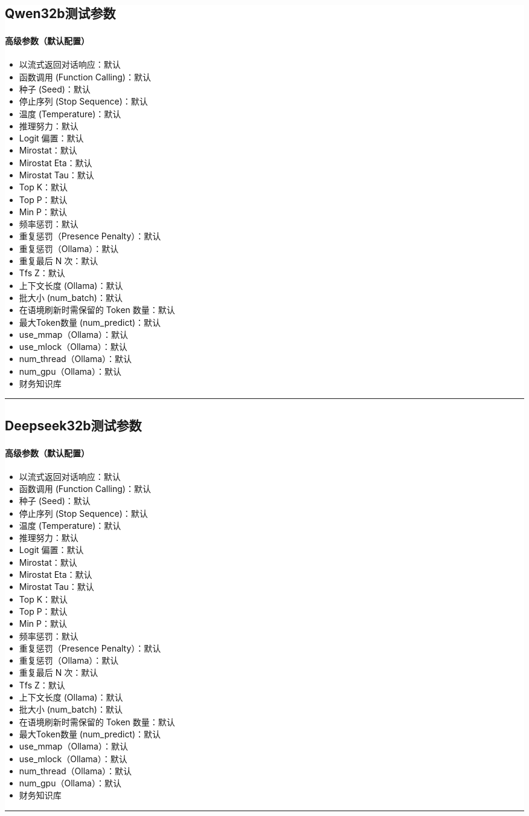 ## Qwen32b测试参数
#### 高级参数（默认配置）
- 以流式返回对话响应：默认  
- 函数调用 (Function Calling)：默认  
- 种子 (Seed)：默认  
- 停止序列 (Stop Sequence)：默认  
- 温度 (Temperature)：默认  
- 推理努力：默认  
- Logit 偏置：默认  
- Mirostat：默认  
- Mirostat Eta：默认  
- Mirostat Tau：默认  
- Top K：默认  
- Top P：默认  
- Min P：默认  
- 频率惩罚：默认  
- 重复惩罚（Presence Penalty）：默认  
- 重复惩罚（Ollama）：默认  
- 重复最后 N 次：默认  
- Tfs Z：默认  
- 上下文长度 (Ollama)：默认  
- 批大小 (num_batch)：默认  
- 在语境刷新时需保留的 Token 数量：默认  
- 最大Token数量 (num_predict)：默认  
- use_mmap（Ollama）：默认  
- use_mlock（Ollama）：默认  
- num_thread（Ollama）：默认  
- num_gpu（Ollama）：默认 
- 财务知识库
***

## Deepseek32b测试参数
#### 高级参数（默认配置）
- 以流式返回对话响应：默认  
- 函数调用 (Function Calling)：默认  
- 种子 (Seed)：默认  
- 停止序列 (Stop Sequence)：默认  
- 温度 (Temperature)：默认  
- 推理努力：默认  
- Logit 偏置：默认  
- Mirostat：默认  
- Mirostat Eta：默认  
- Mirostat Tau：默认  
- Top K：默认  
- Top P：默认  
- Min P：默认  
- 频率惩罚：默认  
- 重复惩罚（Presence Penalty）：默认  
- 重复惩罚（Ollama）：默认  
- 重复最后 N 次：默认  
- Tfs Z：默认  
- 上下文长度 (Ollama)：默认  
- 批大小 (num_batch)：默认  
- 在语境刷新时需保留的 Token 数量：默认  
- 最大Token数量 (num_predict)：默认  
- use_mmap（Ollama）：默认  
- use_mlock（Ollama）：默认  
- num_thread（Ollama）：默认  
- num_gpu（Ollama）：默认
- 财务知识库
***